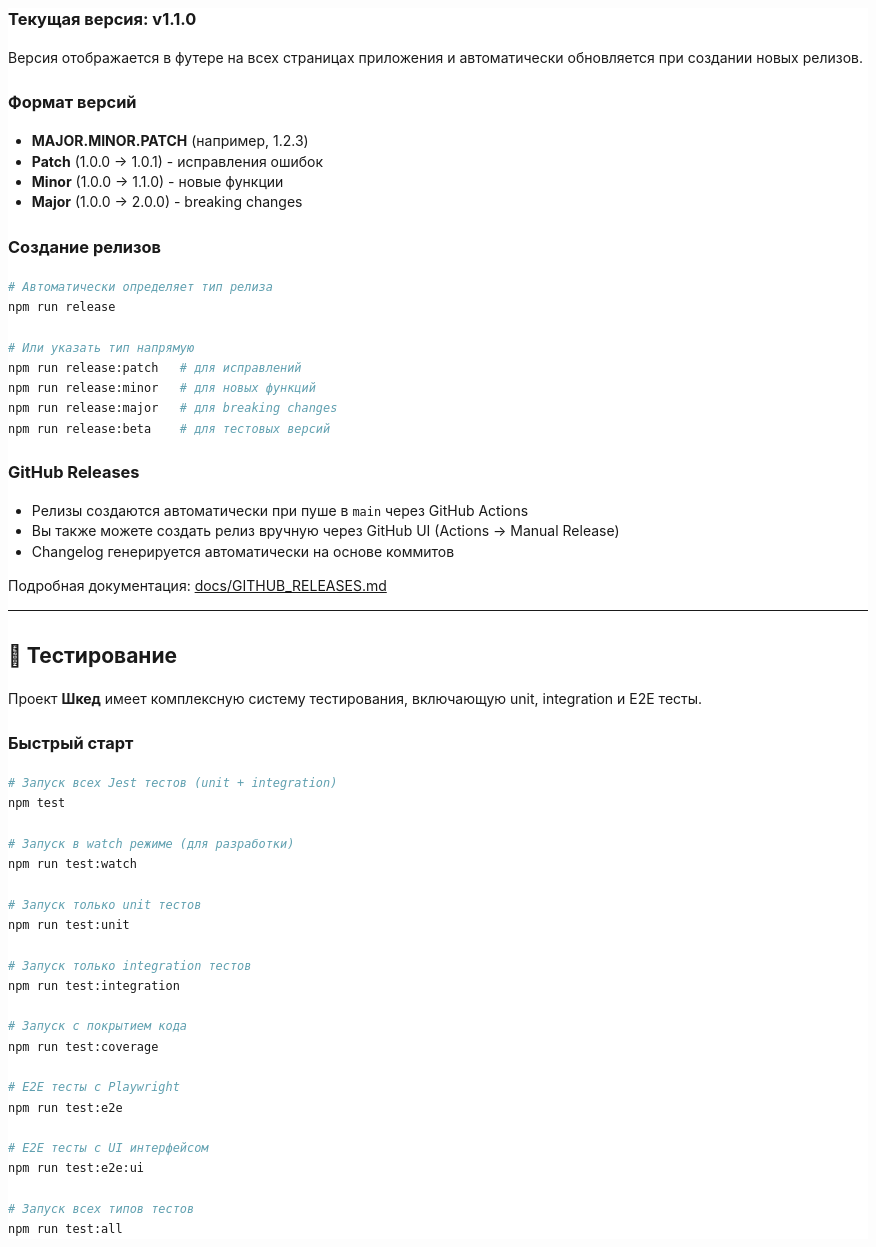 ### Текущая версия: **v1.1.0**

Версия отображается в футере на всех страницах приложения и автоматически обновляется при создании новых релизов.

### Формат версий
- **MAJOR.MINOR.PATCH** (например, 1.2.3)
- **Patch** (1.0.0 → 1.0.1) - исправления ошибок
- **Minor** (1.0.0 → 1.1.0) - новые функции
- **Major** (1.0.0 → 2.0.0) - breaking changes

### Создание релизов

```bash
# Автоматически определяет тип релиза
npm run release

# Или указать тип напрямую
npm run release:patch   # для исправлений
npm run release:minor   # для новых функций
npm run release:major   # для breaking changes
npm run release:beta    # для тестовых версий
```

### GitHub Releases
- Релизы создаются автоматически при пуше в `main` через GitHub Actions
- Вы также можете создать релиз вручную через GitHub UI (Actions → Manual Release)
- Changelog генерируется автоматически на основе коммитов

Подробная документация: [docs/GITHUB_RELEASES.md](docs/GITHUB_RELEASES.md)

---

## 🧪 Тестирование

Проект **Шкед** имеет комплексную систему тестирования, включающую unit, integration и E2E тесты.

### Быстрый старт

```bash
# Запуск всех Jest тестов (unit + integration)
npm test

# Запуск в watch режиме (для разработки)
npm run test:watch

# Запуск только unit тестов
npm run test:unit

# Запуск только integration тестов
npm run test:integration

# Запуск с покрытием кода
npm run test:coverage

# E2E тесты с Playwright
npm run test:e2e

# E2E тесты с UI интерфейсом
npm run test:e2e:ui

# Запуск всех типов тестов
npm run test:all
```
